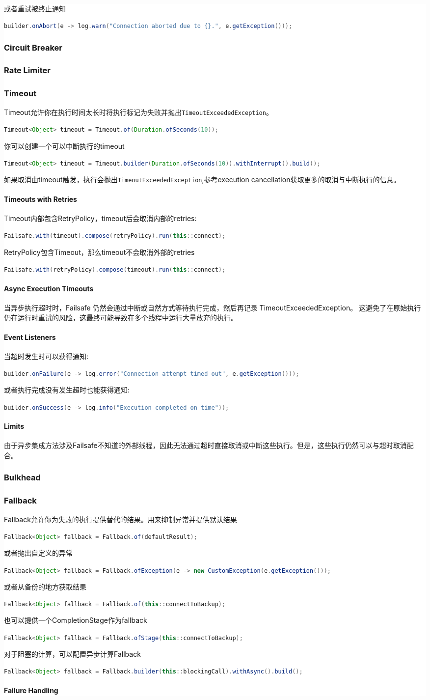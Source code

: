 或者重试被终止通知
```java
builder.onAbort(e -> log.warn("Connection aborted due to {}.", e.getException()));
```
### Circuit Breaker
### Rate Limiter
### Timeout
Timeout允许你在执行时间太长时将执行标记为失败并抛出`TimeoutExceededException`。
```java
Timeout<Object> timeout = Timeout.of(Duration.ofSeconds(10));
```
你可以创建一个可以中断执行的timeout
```java
Timeout<Object> timeout = Timeout.builder(Duration.ofSeconds(10)).withInterrupt().build();
```
如果取消由timeout触发，执行会抛出`TimeoutExceededException`,参考[execution cancellation](https://failsafe.dev/execution-cancellation)获取更多的取消与中断执行的信息。
#### Timeouts with Retries
Timeout内部包含RetryPolicy，timeout后会取消内部的retries:
```java
Failsafe.with(timeout).compose(retryPolicy).run(this::connect);
```
RetryPolicy包含Timeout，那么timeout不会取消外部的retries
```java
Failsafe.with(retryPolicy).compose(timeout).run(this::connect);
```
#### Async Execution Timeouts
当异步执行超时时，Failsafe 仍然会通过中断或自然方式等待执行完成，然后再记录 TimeoutExceededException。 这避免了在原始执行仍在运行时重试的风险，这最终可能导致在多个线程中运行大量放弃的执行。
#### Event Listeners
当超时发生时可以获得通知:
```java
builder.onFailure(e -> log.error("Connection attempt timed out", e.getException()));
```
或者执行完成没有发生超时也能获得通知:
```java
builder.onSuccess(e -> log.info("Execution completed on time"));
```
#### Limits
由于异步集成方法涉及Failsafe不知道的外部线程，因此无法通过超时直接取消或中断这些执行。但是，这些执行仍然可以与超时取消配合。
### Bulkhead
### Fallback
Fallback允许你为失败的执行提供替代的结果。用来抑制异常并提供默认结果
```java
Fallback<Object> fallback = Fallback.of(defaultResult);
```
或者抛出自定义的异常
```java
Fallback<Object> fallback = Fallback.ofException(e -> new CustomException(e.getException()));
```
或者从备份的地方获取结果
```java
Fallback<Object> fallback = Fallback.of(this::connectToBackup);
```
也可以提供一个CompletionStage作为fallback
```java
Fallback<Object> fallback = Fallback.ofStage(this::connectToBackup);
```
对于阻塞的计算，可以配置异步计算Fallback
```java
Fallback<Object> fallback = Fallback.builder(this::blockingCall).withAsync().build();
```
#### Failure Handling